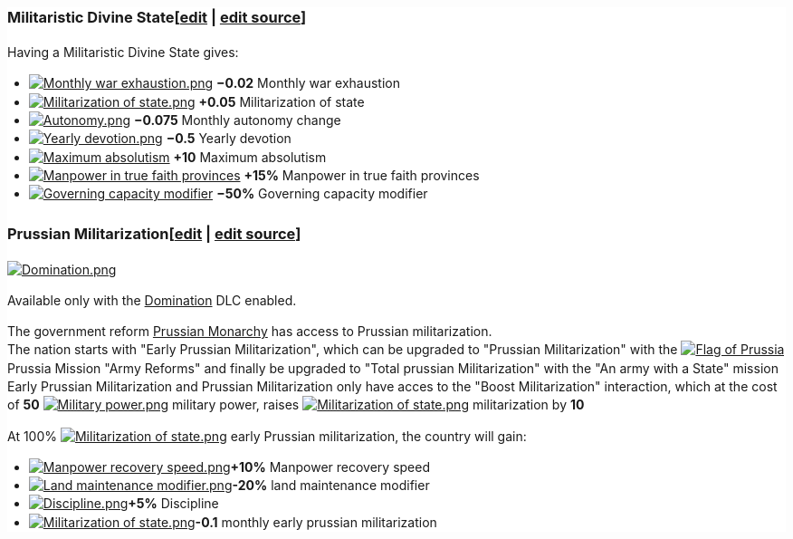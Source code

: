 ### Militaristic Divine State\[[edit](/index.php?title=Prussia&veaction=edit&section=4 "Edit section: Militaristic Divine State") | [edit source](/index.php?title=Prussia&action=edit&section=4 "Edit section: Militaristic Divine State")\]

Having a Militaristic Divine State gives:

*   [![Monthly war exhaustion.png](/images/thumb/c/c2/Monthly_war_exhaustion.png/28px-Monthly_war_exhaustion.png)](/Monthly_war_exhaustion "Monthly war exhaustion") **−0.02** Monthly war exhaustion
*   [![Militarization of state.png](/images/thumb/d/de/Militarization_of_state.png/28px-Militarization_of_state.png)](/Militarization "Militarization") **+0.05** Militarization of state
*   [![Autonomy.png](/images/thumb/a/a9/Autonomy.png/28px-Autonomy.png)](/Autonomy "Autonomy") **−0.075** Monthly autonomy change
*   [![Yearly devotion.png](/images/thumb/9/9d/Yearly_devotion.png/28px-Yearly_devotion.png)](/Yearly_devotion "Yearly devotion") **−0.5** Yearly devotion
*   [![Maximum absolutism](/images/thumb/a/aa/Maximum_absolutism.png/28px-Maximum_absolutism.png)](/Absolutism "Maximum absolutism") **+10** Maximum absolutism
*   [![Manpower in true faith provinces](/images/thumb/f/f6/Manpower_in_true_faith_provinces.png/28px-Manpower_in_true_faith_provinces.png)](/Manpower "Manpower in true faith provinces") **+15%** Manpower in true faith provinces
*   [![Governing capacity modifier](/images/thumb/8/84/Governing_capacity_modifier.png/28px-Governing_capacity_modifier.png)](/Governing_capacity "Governing capacity modifier") **−50%** Governing capacity modifier

  

### Prussian Militarization\[[edit](/index.php?title=Prussia&veaction=edit&section=5 "Edit section: Prussian Militarization") | [edit source](/index.php?title=Prussia&action=edit&section=5 "Edit section: Prussian Militarization")\]

[![Domination.png](/images/thumb/3/3d/Domination.png/28px-Domination.png)](/Domination "Domination")

Available only with the [Domination](/Domination "Domination") DLC enabled.

The government reform [Prussian Monarchy](/Prussian_Monarchy "Prussian Monarchy") has access to Prussian militarization.  
The nation starts with "Early Prussian Militarization", which can be upgraded to "Prussian Militarization" with the [![Flag of Prussia](/images/thumb/2/28/Prussia.png/20px-Prussia.png)](/Prussia "Prussia") Prussia Mission "Army Reforms" and finally be upgraded to "Total prussian Militarization" with the "An army with a State" mission  
Early Prussian Militarization and Prussian Militarization only have acces to the "Boost Militarization" interaction, which at the cost of **50** [![Military power.png](/images/thumb/9/98/Military_power.png/24px-Military_power.png)](/Military_power "Military power") military power, raises [![Militarization of state.png](/images/thumb/d/de/Militarization_of_state.png/24px-Militarization_of_state.png)](/Militarization "Militarization") militarization by **10**

  
At 100% [![Militarization of state.png](/images/thumb/d/de/Militarization_of_state.png/24px-Militarization_of_state.png)](/Militarization "Militarization") early Prussian militarization, the country will gain:

*   [![Manpower recovery speed.png](/images/thumb/e/ee/Manpower_recovery_speed.png/28px-Manpower_recovery_speed.png)](/Manpower_recovery_speed "Manpower recovery speed")**+10%** Manpower recovery speed
*   [![Land maintenance modifier.png](/images/thumb/1/10/Land_maintenance_modifier.png/28px-Land_maintenance_modifier.png)](/Land_maintenance_modifier "Land maintenance modifier")**\-20%** land maintenance modifier
*   [![Discipline.png](/images/thumb/5/59/Discipline.png/28px-Discipline.png)](/Discipline "Discipline")**+5%** Discipline
*   [![Militarization of state.png](/images/thumb/d/de/Militarization_of_state.png/28px-Militarization_of_state.png)](/Militarization "Militarization")**\-0.1** monthly early prussian militarization
